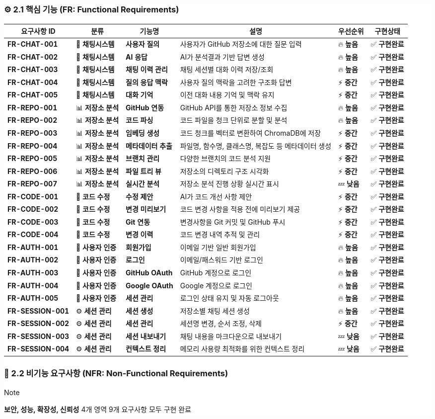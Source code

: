 ### ⚙️ 2.1 핵심 기능 (FR: Functional Requirements)

| 요구사항 ID | 분류 | 기능명 | 설명 | 우선순위 | 구현상태 |
|-------------|------|-------|------|----------|----------|
| **FR-CHAT-001** | 💬 **채팅시스템** | **사용자 질의** | 사용자가 GitHub 저장소에 대한 질문 입력 | 🔥 **높음** | ✅ **구현완료** |
| **FR-CHAT-002** | 💬 **채팅시스템** | **AI 응답** | AI가 분석결과 기반 답변 생성 | 🔥 **높음** | ✅ **구현완료** |
| **FR-CHAT-003** | 💬 **채팅시스템** | **채팅 이력 관리** | 채팅 세션별 대화 이력 저장/조회 | 🔥 **높음** | ✅ **구현완료** |
| **FR-CHAT-004** | 💬 **채팅시스템** | **질의 응답 맥락** | 사용자 질의 맥락을 고려한 구조화 답변 | ⚡ **중간** | ✅ **구현완료** |
| **FR-CHAT-005** | 💬 **채팅시스템** | **대화 기억** | 이전 대화 내용 기억 및 맥락 유지 | ⚡ **중간** | ✅ **구현완료** |
| **FR-REPO-001** | 📊 **저장소 분석** | **GitHub 연동** | GitHub API를 통한 저장소 정보 수집 | 🔥 **높음** | ✅ **구현완료** |
| **FR-REPO-002** | 📊 **저장소 분석** | **코드 파싱** | 코드 파일을 청크 단위로 분할 및 분석 | 🔥 **높음** | ✅ **구현완료** |
| **FR-REPO-003** | 📊 **저장소 분석** | **임베딩 생성** | 코드 청크를 벡터로 변환하여 ChromaDB에 저장 | ⚡ **중간** | ✅ **구현완료** |
| **FR-REPO-004** | 📊 **저장소 분석** | **메타데이터 추출** | 파일명, 함수명, 클래스명, 복잡도 등 메타데이터 생성 | ⚡ **중간** | ✅ **구현완료** |
| **FR-REPO-005** | 📊 **저장소 분석** | **브랜치 관리** | 다양한 브랜치의 코드 분석 지원 | ⚡ **중간** | ✅ **구현완료** |
| **FR-REPO-006** | 📊 **저장소 분석** | **파일 트리 뷰** | 저장소의 디렉토리 구조 시각화 | ⚡ **중간** | ✅ **구현완료** |
| **FR-REPO-007** | 📊 **저장소 분석** | **실시간 분석** | 저장소 분석 진행 상황 실시간 표시 | 💤 **낮음** | ✅ **구현완료** |
| **FR-CODE-001** | 🔧 **코드 수정** | **수정 제안** | AI가 코드 개선 사항 제안 | ⚡ **중간** | ✅ **구현완료** |
| **FR-CODE-002** | 🔧 **코드 수정** | **변경 미리보기** | 코드 변경 사항을 적용 전에 미리보기 제공 | ⚡ **중간** | ✅ **구현완료** |
| **FR-CODE-003** | 🔧 **코드 수정** | **Git 연동** | 변경사항을 Git 커밋 및 GitHub 푸시 | ⚡ **중간** | ✅ **구현완료** |
| **FR-CODE-004** | 🔧 **코드 수정** | **변경 이력** | 코드 변경 내역 추적 및 관리 | ⚡ **중간** | ✅ **구현완료** |
| **FR-AUTH-001** | 🔐 **사용자 인증** | **회원가입** | 이메일 기반 일반 회원가입 | 🔥 **높음** | ✅ **구현완료** |
| **FR-AUTH-002** | 🔐 **사용자 인증** | **로그인** | 이메일/패스워드 기반 로그인 | 🔥 **높음** | ✅ **구현완료** |
| **FR-AUTH-003** | 🔐 **사용자 인증** | **GitHub OAuth** | GitHub 계정으로 로그인 | 🔥 **높음** | ✅ **구현완료** |
| **FR-AUTH-004** | 🔐 **사용자 인증** | **Google OAuth** | Google 계정으로 로그인 | 🔥 **높음** | ✅ **구현완료** |
| **FR-AUTH-005** | 🔐 **사용자 인증** | **세션 관리** | 로그인 상태 유지 및 자동 로그아웃 | 🔥 **높음** | ✅ **구현완료** |
| **FR-SESSION-001** | ⚙️ **세션 관리** | **세션 생성** | 저장소별 채팅 세션 생성 | 🔥 **높음** | ✅ **구현완료** |
| **FR-SESSION-002** | ⚙️ **세션 관리** | **세션 관리** | 세션명 변경, 순서 조정, 삭제 | ⚡ **중간** | ✅ **구현완료** |
| **FR-SESSION-003** | ⚙️ **세션 관리** | **세션 내보내기** | 채팅 내용을 마크다운으로 내보내기 | 💤 **낮음** | ✅ **구현완료** |
| **FR-SESSION-004** | ⚙️ **세션 관리** | **컨텍스트 정리** | 메모리 사용량 최적화를 위한 컨텍스트 정리 | 💤 **낮음** | ✅ **구현완료** |

### 🔐 2.2 비기능 요구사항 (NFR: Non-Functional Requirements)

> [!NOTE]
> **보안, 성능, 확장성, 신뢰성** 4개 영역 9개 요구사항 모두 구현 완료
